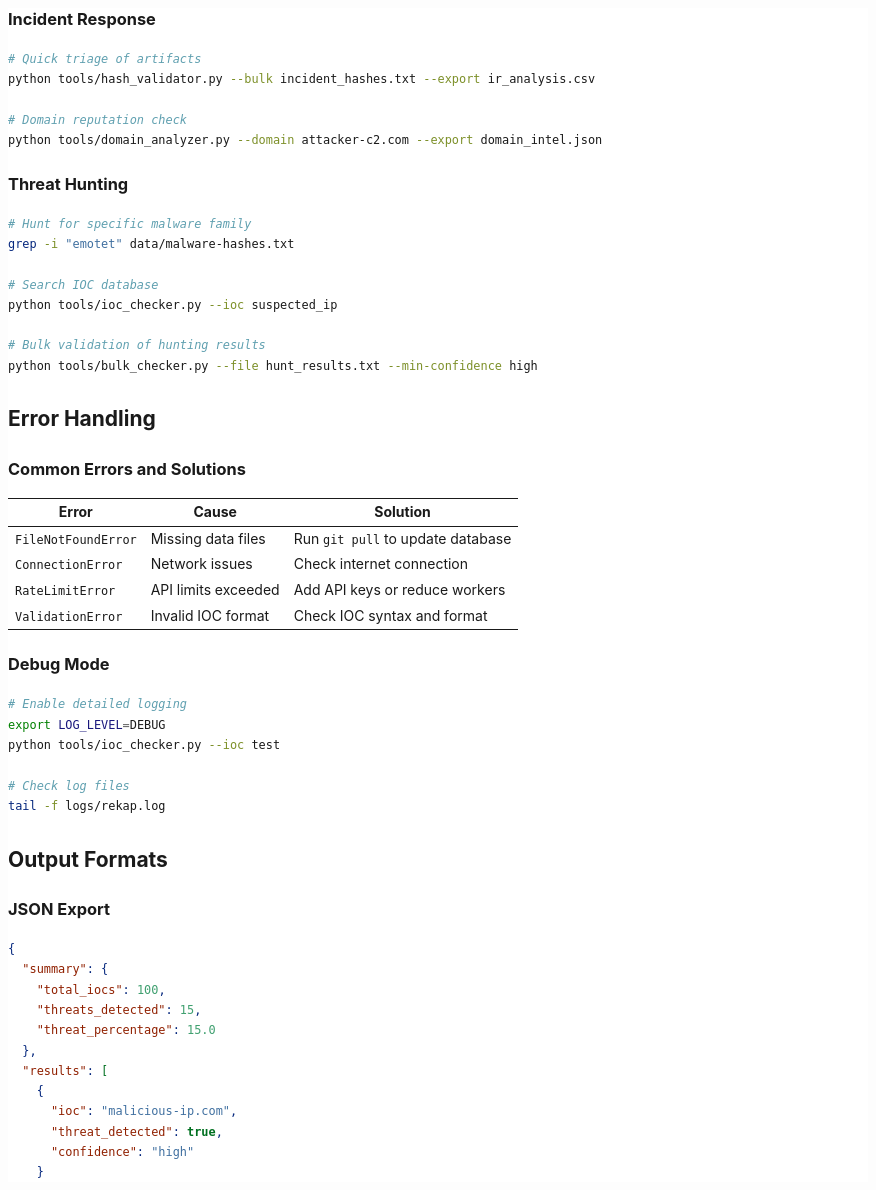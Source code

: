 ### Incident Response

```bash
# Quick triage of artifacts
python tools/hash_validator.py --bulk incident_hashes.txt --export ir_analysis.csv

# Domain reputation check
python tools/domain_analyzer.py --domain attacker-c2.com --export domain_intel.json
```

### Threat Hunting

```bash
# Hunt for specific malware family
grep -i "emotet" data/malware-hashes.txt

# Search IOC database
python tools/ioc_checker.py --ioc suspected_ip

# Bulk validation of hunting results
python tools/bulk_checker.py --file hunt_results.txt --min-confidence high
```

## Error Handling

### Common Errors and Solutions

| Error | Cause | Solution |
|-------|-------|----------|
| `FileNotFoundError` | Missing data files | Run `git pull` to update database |
| `ConnectionError` | Network issues | Check internet connection |
| `RateLimitError` | API limits exceeded | Add API keys or reduce workers |
| `ValidationError` | Invalid IOC format | Check IOC syntax and format |

### Debug Mode

```bash
# Enable detailed logging
export LOG_LEVEL=DEBUG
python tools/ioc_checker.py --ioc test

# Check log files
tail -f logs/rekap.log
```

## Output Formats

### JSON Export
```json
{
  "summary": {
    "total_iocs": 100,
    "threats_detected": 15,
    "threat_percentage": 15.0
  },
  "results": [
    {
      "ioc": "malicious-ip.com",
      "threat_detected": true,
      "confidence": "high"
    }
```